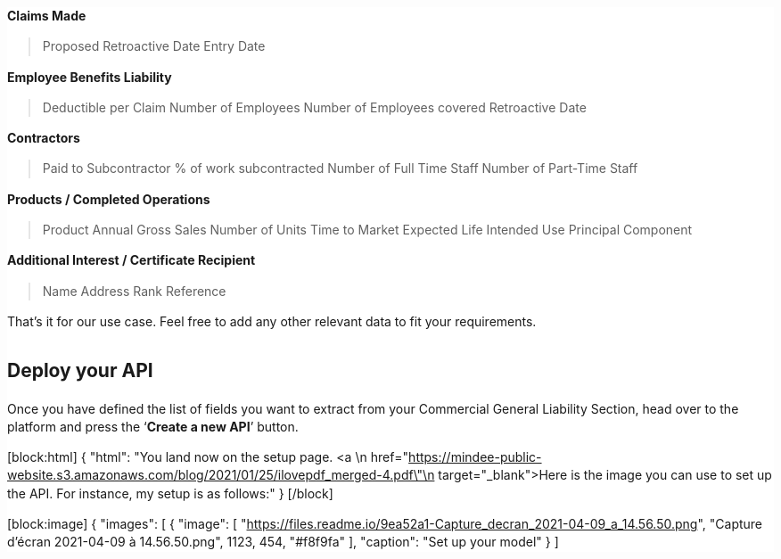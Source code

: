 
**Claims Made**
> Proposed Retroactive Date
> Entry Date
 

**Employee Benefits Liability**
> Deductible per Claim
> Number of Employees
> Number of Employees covered
> Retroactive Date
 

**Contractors**
> Paid to Subcontractor
> % of work subcontracted
> Number of Full Time Staff
> Number of Part-Time Staff
 

**Products / Completed Operations**
> Product
> Annual Gross Sales
> Number of Units
> Time to Market
> Expected Life
> Intended Use
> Principal Component
 

​​​​​​​**Additional Interest / Certificate Recipient**
> Name
> Address 
> Rank
> Reference
 

That’s it for our use case. Feel free to add any other relevant data to fit your requirements. 

 

 

## Deploy your API
 

Once you have defined the list of fields you want to extract from your Commercial General Liability Section, head over to the platform and press the ‘**Create a new API**’ button.


[block:html]
{
  "html": "You land now on the setup page. <a \n   href=\"https://mindee-public-website.s3.amazonaws.com/blog/2021/01/25/ilovepdf_merged-4.pdf\"\n   target=\"_blank\">Here is the image</a> you can use to set up the API. For instance, my setup is as follows:"
}
[/block]

[block:image]
{
  "images": [
    {
      "image": [
        "https://files.readme.io/9ea52a1-Capture_decran_2021-04-09_a_14.56.50.png",
        "Capture d’écran 2021-04-09 à 14.56.50.png",
        1123,
        454,
        "#f8f9fa"
      ],
      "caption": "Set up your model"
    }
  ]